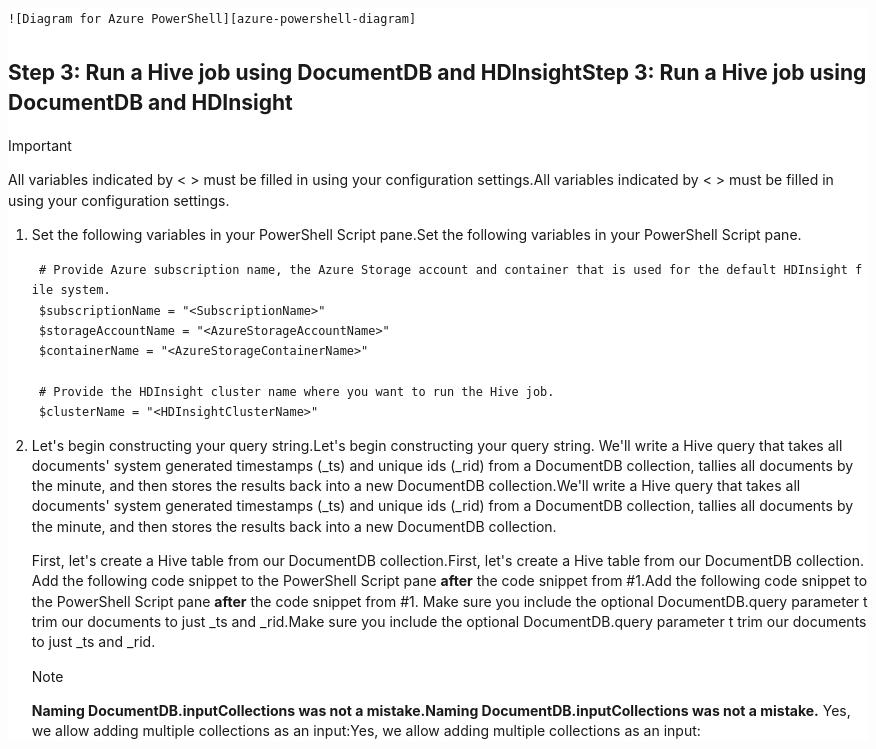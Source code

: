    ![Diagram for Azure PowerShell][azure-powershell-diagram]

## <a name="RunHive"></a><span data-ttu-id="19f5e-226">Step 3: Run a Hive job using DocumentDB and HDInsight</span><span class="sxs-lookup"><span data-stu-id="19f5e-226">Step 3: Run a Hive job using DocumentDB and HDInsight</span></span>
> [!IMPORTANT]
> <span data-ttu-id="19f5e-227">All variables indicated by < > must be filled in using your configuration settings.</span><span class="sxs-lookup"><span data-stu-id="19f5e-227">All variables indicated by < > must be filled in using your configuration settings.</span></span>
>
>

1. <span data-ttu-id="19f5e-228">Set the following variables in your PowerShell Script pane.</span><span class="sxs-lookup"><span data-stu-id="19f5e-228">Set the following variables in your PowerShell Script pane.</span></span>

        # Provide Azure subscription name, the Azure Storage account and container that is used for the default HDInsight file system.
        $subscriptionName = "<SubscriptionName>"
        $storageAccountName = "<AzureStorageAccountName>"
        $containerName = "<AzureStorageContainerName>"

        # Provide the HDInsight cluster name where you want to run the Hive job.
        $clusterName = "<HDInsightClusterName>"
2. <p><span data-ttu-id="19f5e-229">Let's begin constructing your query string.</span><span class="sxs-lookup"><span data-stu-id="19f5e-229">Let's begin constructing your query string.</span></span> <span data-ttu-id="19f5e-230">We'll write a Hive query that takes all documents' system generated timestamps (_ts) and unique ids (_rid) from a DocumentDB collection, tallies all documents by the minute, and then stores the results back into a new DocumentDB collection.</span><span class="sxs-lookup"><span data-stu-id="19f5e-230">We'll write a Hive query that takes all documents' system generated timestamps (_ts) and unique ids (_rid) from a DocumentDB collection, tallies all documents by the minute, and then stores the results back into a new DocumentDB collection.</span></span></p>

    <p><span data-ttu-id="19f5e-231">First, let's create a Hive table from our DocumentDB collection.</span><span class="sxs-lookup"><span data-stu-id="19f5e-231">First, let's create a Hive table from our DocumentDB collection.</span></span> <span data-ttu-id="19f5e-232">Add the following code snippet to the PowerShell Script pane <strong>after</strong> the code snippet from #1.</span><span class="sxs-lookup"><span data-stu-id="19f5e-232">Add the following code snippet to the PowerShell Script pane <strong>after</strong> the code snippet from #1.</span></span> <span data-ttu-id="19f5e-233">Make sure you include the optional DocumentDB.query parameter t trim our documents to just _ts and _rid.</span><span class="sxs-lookup"><span data-stu-id="19f5e-233">Make sure you include the optional DocumentDB.query parameter t trim our documents to just _ts and _rid.</span></span></p>

   > [!NOTE]
   > <span data-ttu-id="19f5e-234">**Naming DocumentDB.inputCollections was not a mistake.**</span><span class="sxs-lookup"><span data-stu-id="19f5e-234">**Naming DocumentDB.inputCollections was not a mistake.**</span></span> <span data-ttu-id="19f5e-235">Yes, we allow adding multiple collections as an input:</span><span class="sxs-lookup"><span data-stu-id="19f5e-235">Yes, we allow adding multiple collections as an input:</span></span> </br>
   >
   >


[apache-hadoop]: http://hadoop.apache.org/
[apache-hadoop-doc]: http://hadoop.apache.org/docs/current/
[apache-hive]: http://hive.apache.org/
[apache-pig]: http://pig.apache.org/
[getting-started]: documentdb-get-started.md
[azure-portal]: https://portal.azure.com/
[azure-powershell-diagram]: https://docstestmedia1.blob.core.windows.net/azure-media/articles/documentdb/media/documentdb-run-hadoop-with-hdinsight/azurepowershell-diagram-med.png
[documentdb-hdinsight-samples]: http://portalcontent.blob.core.windows.net/samples/documentdb-hdinsight-samples.zip
[documentdb-github]: https://github.com/Azure/azure-documentdb-hadoop
[documentdb-java-application]: documentdb-java-application.md
[documentdb-import-data]: documentdb-import-data.md
[hdinsight-custom-provision]: ../hdinsight/hdinsight-provision-clusters.md
[hdinsight-develop-deploy-java-mapreduce]: ../hdinsight/hdinsight-develop-deploy-java-mapreduce-linux.md
[hdinsight-hadoop-customize-cluster]: ../hdinsight/hdinsight-hadoop-customize-cluster.md
[hdinsight-get-started]: ../hdinsight/hdinsight-hadoop-tutorial-get-started-windows.md
[hdinsight-storage]: ../hdinsight/hdinsight-hadoop-use-blob-storage.md
[hdinsight-use-hive]: ../hdinsight/hdinsight-use-hive.md
[hdinsight-use-mapreduce]: ../hdinsight/hdinsight-use-mapreduce.md
[hdinsight-use-pig]: ../hdinsight/hdinsight-use-pig.md
[image-customprovision-page1]: https://docstestmedia1.blob.core.windows.net/azure-media/articles/documentdb/media/documentdb-run-hadoop-with-hdinsight/customprovision-page1.png
[image-hive-query-results]: https://docstestmedia1.blob.core.windows.net/azure-media/articles/documentdb/media/documentdb-run-hadoop-with-hdinsight/hivequeryresults.PNG
[image-mapreduce-query-results]: https://docstestmedia1.blob.core.windows.net/azure-media/articles/documentdb/media/documentdb-run-hadoop-with-hdinsight/mapreducequeryresults.PNG
[image-pig-query-results]: https://docstestmedia1.blob.core.windows.net/azure-media/articles/documentdb/media/documentdb-run-hadoop-with-hdinsight/pigqueryresults.PNG
[powershell-install-configure]: /powershell/azureps-cmdlets-docs